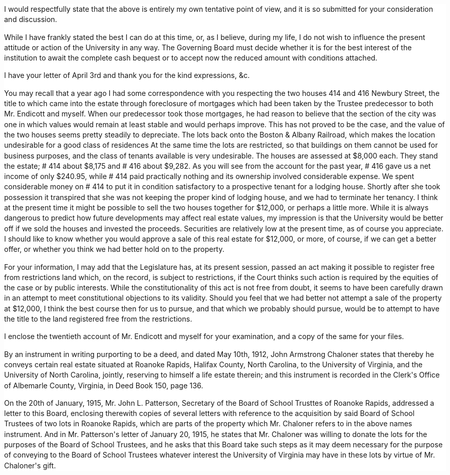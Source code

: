 I would respectfully state that the above is entirely my own tentative point of view, and it is so submitted for your consideration and discussion.

While I have frankly stated the best I can do at this time, or, as I believe, during my life, I do not wish to influence the present attitude or action of the University in any way. The Governing Board must decide whether it is for the best interest of the institution to await the complete cash bequest or to accept now the reduced amount with conditions attached.

I have your letter of April 3rd and thank you for the kind expressions, &c.

You may recall that a year ago I had some correspondence with you respecting the two houses 414 and 416 Newbury Street, the title to which came into the estate through foreclosure of mortgages which had been taken by the Trustee predecessor to both Mr. Endicott and myself. When our predecessor took those mortgages, he had reason to believe that the section of the city was one in which values would remain at least stable and would perhaps improve. This has not proved to be the case, and the value of the two houses seems pretty steadily to depreciate. The lots back onto the Boston & Albany Railroad, which makes the location undesirable for a good class of residences At the same time the lots are restricted, so that buildings on them cannot be used for business purposes, and the class of tenants available is very undesirable. The houses are assessed at $8,000 each. They stand the estate; # 414 about $8,175 and # 416 about $9,282. As you will see from the account for the past year, # 416 gave us a net income of only $240.95, while # 414 paid practically nothing and its ownership involved considerable expense. We spent considerable money on # 414 to put it in condition satisfactory to a prospective tenant for a lodging house. Shortly after she took possession it transpired that she was not keeping the proper kind of lodging house, and we had to terminate her tenancy. I think at the present time it might be possible to sell the two houses together for $12,000, or perhaps a little more. While it is always dangerous to predict how future developments may affect real estate values, my impression is that the University would be better off if we sold the houses and invested the proceeds. Securities are relatively low at the present time, as of course you appreciate. I should like to know whether you would approve a sale of this real estate for $12,000, or more, of course, if we can get a better offer, or whether you think we had better hold on to the property.

For your information, I may add that the Legislature has, at its present session, passed an act making it possible to register free from restrictions land which, on the record, is subject to restrictions, if the Court thinks such action is required by the equities of the case or by public interests. While the constitutionality of this act is not free from doubt, it seems to have been carefully drawn in an attempt to meet constitutional objections to its validity. Should you feel that we had better not attempt a sale of the property at $12,000, I think the best course then for us to pursue, and that which we probably should pursue, would be to attempt to have the title to the land registered free from the restrictions.

I enclose the twentieth account of Mr. Endicott and myself for your examination, and a copy of the same for your files.

By an instrument in writing purporting to be a deed, and dated May 10th, 1912, John Armstrong Chaloner states that thereby he conveys certain real estate situated at Roanoke Rapids, Halifax County, North Carolina, to the University of Virginia, and the University of North Carolina, jointly, reserving to himself a life estate therein; and this instrument is recorded in the Clerk's Office of Albemarle County, Virginia, in Deed Book 150, page 136.

On the 20th of January, 1915, Mr. John L. Patterson, Secretary of the Board of School Trusttes of Roanoke Rapids, addressed a letter to this Board, enclosing therewith copies of several letters with reference to the acquisition by said Board of School Trustees of two lots in Roanoke Rapids, which are parts of the property which Mr. Chaloner refers to in the above names instrument. And in Mr. Patterson's letter of January 20, 1915, he states that Mr. Chaloner was willing to donate the lots for the purposes of the Board of School Trustees, and he asks that this Board take such steps as it may deem necessary for the purpose of conveying to the Board of School Trustees whatever interest the University of Virginia may have in these lots by virtue of Mr. Chaloner's gift.

